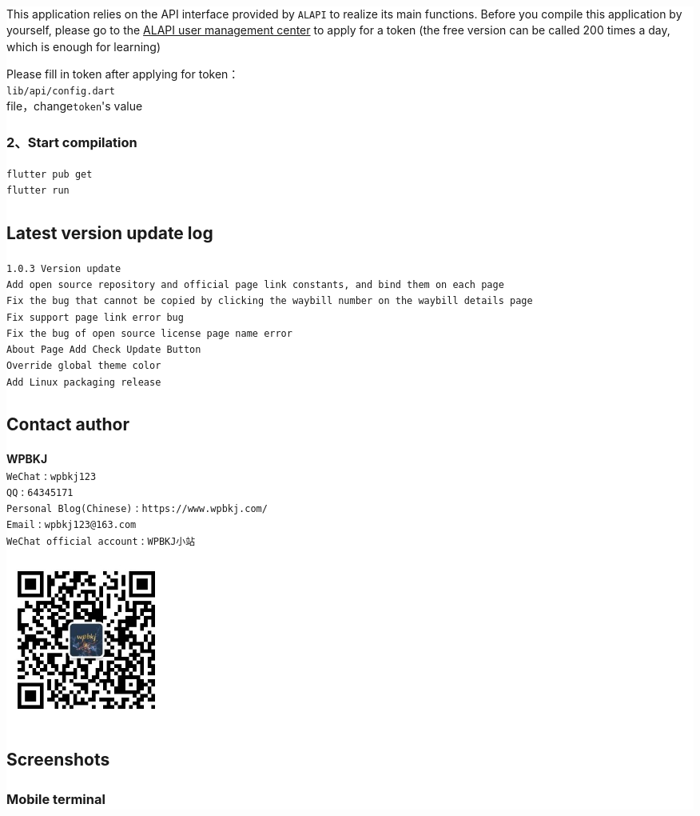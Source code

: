 This application relies on the API interface provided by ``ALAPI`` to realize its main functions. Before you compile this application by yourself, please go to the [ALAPI user management center](https://admin.alapi.cn/user/login) to apply for a token (the free version can be called 200 times a day, which is enough for learning)

Please fill in token after applying for token：  
``lib/api/config.dart``  
file，change``token``'s value
### 2、Start compilation
``` Shell
flutter pub get  
flutter run
```
## Latest version update log

``1.0.3 Version update``  
``Add open source repository and official page link constants, and bind them on each page``  
``Fix the bug that cannot be copied by clicking the waybill number on the waybill details page``  
``Fix support page link error bug``  
``Fix the bug of open source license page name error``  
``About Page Add Check Update Button``  
``Override global theme color``  
``Add Linux packaging release``

## Contact author
**WPBKJ**  
``WeChat`` : ``wpbkj123``  
``QQ`` : ``64345171``  
``Personal Blog(Chinese)`` : ``https://www.wpbkj.com/``  
``Email`` : ``wpbkj123@163.com``  
``WeChat official account`` : ``WPBKJ小站``  

<img src="assets/gzh.jpg" width="200">

## Screenshots
### Mobile terminal
